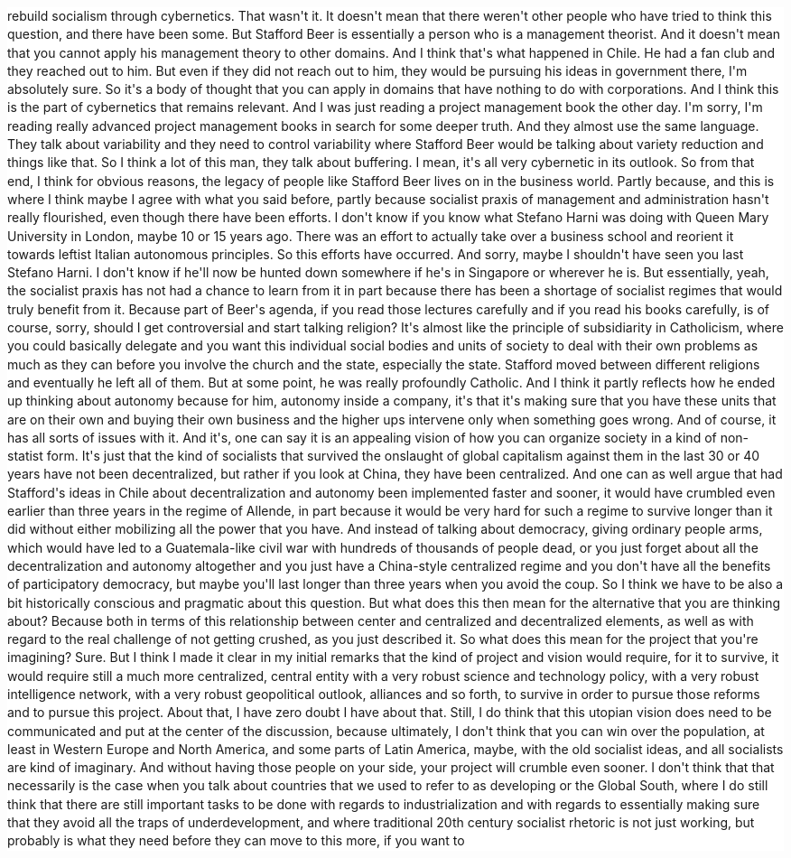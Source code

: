 rebuild socialism through cybernetics. That wasn't it. It doesn't mean that there weren't other people who have tried to think this question, and there have been some. But Stafford Beer is essentially a person who is a management theorist. And it doesn't mean that you cannot apply his management theory to other domains. And I think that's what happened in Chile. He had a fan club and they reached out to him. But even if they did not reach out to him, they would be pursuing his ideas in government there, I'm absolutely sure. So it's a body of thought that you can apply in domains that have nothing to do with corporations. And I think this is the part of cybernetics that remains relevant. And I was just reading a project management book the other day. I'm sorry, I'm reading really advanced project management books in search for some deeper truth. And they almost use the same language. They talk about variability and they need to control variability where Stafford Beer would be talking about variety reduction and things like that. So I think a lot of this man, they talk about buffering. I mean, it's all very cybernetic in its outlook. So from that end, I think for obvious reasons, the legacy of people like Stafford Beer lives on in the business world. Partly because, and this is where I think maybe I agree with what you said before, partly because socialist praxis of management and administration hasn't really flourished, even though there have been efforts. I don't know if you know what Stefano Harni was doing with Queen Mary University in London, maybe 10 or 15 years ago. There was an effort to actually take over a business school and reorient it towards leftist Italian autonomous principles. So this efforts have occurred. And sorry, maybe I shouldn't have seen you last Stefano Harni. I don't know if he'll now be hunted down somewhere if he's in Singapore or wherever he is. But essentially, yeah, the socialist praxis has not had a chance to learn from it in part because there has been a shortage of socialist regimes that would truly benefit from it. Because part of Beer's agenda, if you read those lectures carefully and if you read his books carefully, is of course, sorry, should I get controversial and start talking religion? It's almost like the principle of subsidiarity in Catholicism, where you could basically delegate and you want this individual social bodies and units of society to deal with their own problems as much as they can before you involve the church and the state, especially the state. Stafford moved between different religions and eventually he left all of them. But at some point, he was really profoundly Catholic. And I think it partly reflects how he ended up thinking about autonomy because for him, autonomy inside a company, it's that it's making sure that you have these units that are on their own and buying their own business and the higher ups intervene only when something goes wrong. And of course, it has all sorts of issues with it. And it's, one can say it is an appealing vision of how you can organize society in a kind of non-statist form. It's just that the kind of socialists that survived the onslaught of global capitalism against them in the last 30 or 40 years have not been decentralized, but rather if you look at China, they have been centralized. And one can as well argue that had Stafford's ideas in Chile about decentralization and autonomy been implemented faster and sooner, it would have crumbled even earlier than three years in the regime of Allende, in part because it would be very hard for such a regime to survive longer than it did without either mobilizing all the power that you have. And instead of talking about democracy, giving ordinary people arms, which would have led to a Guatemala-like civil war with hundreds of thousands of people dead, or you just forget about all the decentralization and autonomy altogether and you just have a China-style centralized regime and you don't have all the benefits of participatory democracy, but maybe you'll last longer than three years when you avoid the coup. So I think we have to be also a bit historically conscious and pragmatic about this question. But what does this then mean for the alternative that you are thinking about? Because both in terms of this relationship between center and centralized and decentralized elements, as well as with regard to the real challenge of not getting crushed, as you just described it. So what does this mean for the project that you're imagining? Sure. But I think I made it clear in my initial remarks that the kind of project and vision would require, for it to survive, it would require still a much more centralized, central entity with a very robust science and technology policy, with a very robust intelligence network, with a very robust geopolitical outlook, alliances and so forth, to survive in order to pursue those reforms and to pursue this project. About that, I have zero doubt I have about that. Still, I do think that this utopian vision does need to be communicated and put at the center of the discussion, because ultimately, I don't think that you can win over the population, at least in Western Europe and North America, and some parts of Latin America, maybe, with the old socialist ideas, and all socialists are kind of imaginary. And without having those people on your side, your project will crumble even sooner. I don't think that that necessarily is the case when you talk about countries that we used to refer to as developing or the Global South, where I do still think that there are still important tasks to be done with regards to industrialization and with regards to essentially making sure that they avoid all the traps of underdevelopment, and where traditional 20th century socialist rhetoric is not just working, but probably is what they need before they can move to this more, if you want to